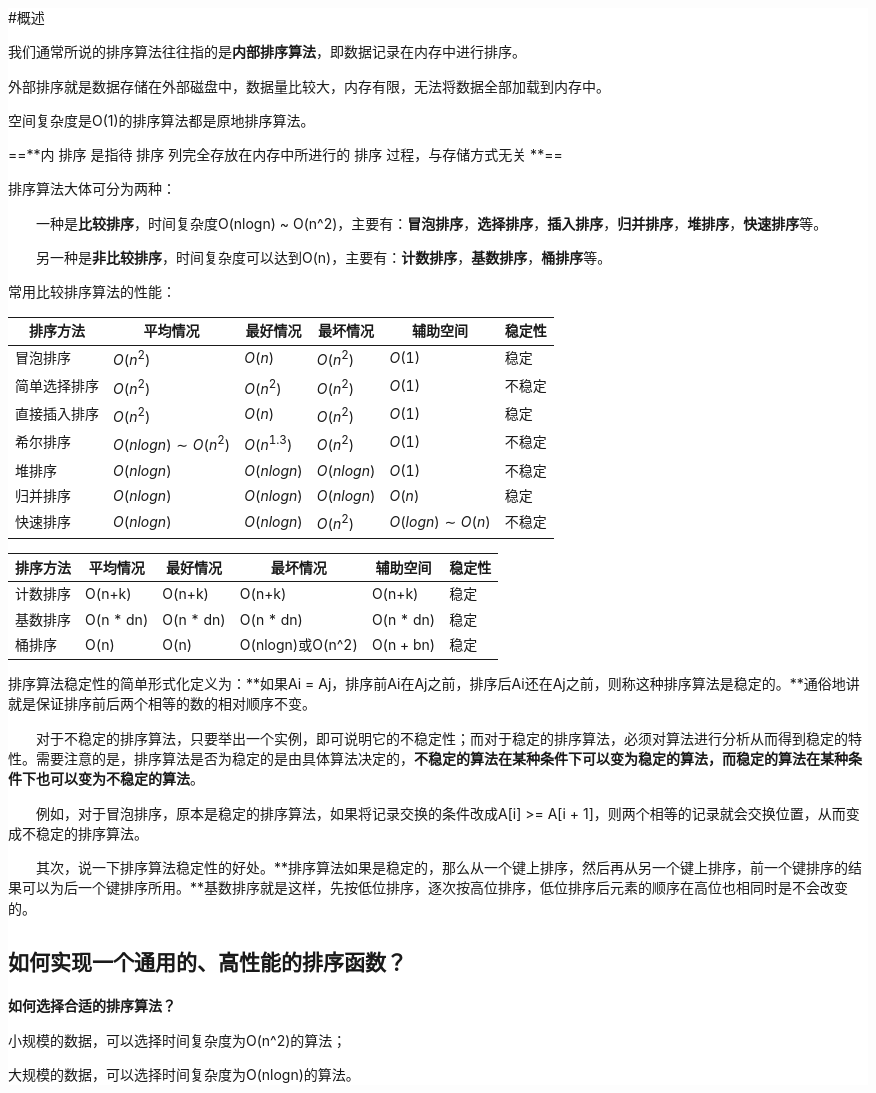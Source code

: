 #概述

我们通常所说的排序算法往往指的是**内部排序算法**，即数据记录在内存中进行排序。

外部排序就是数据存储在外部磁盘中，数据量比较大，内存有限，无法将数据全部加载到内存中。

空间复杂度是O(1)的排序算法都是原地排序算法。

==**内 排序 是指待 排序 列完全存放在内存中所进行的 排序 过程，与存储方式无关 **==

排序算法大体可分为两种：

　　一种是**比较排序**，时间复杂度O(nlogn) ~ O(n^2)，主要有：**冒泡排序**，**选择排序**，**插入排序**，**归并排序**，**堆排序**，**快速排序**等。

　　另一种是**非比较排序**，时间复杂度可以达到O(n)，主要有：**计数排序**，**基数排序**，**桶排序**等。

常用比较排序算法的性能：

| 排序方法     | 平均情况               | 最好情况     | 最坏情况   | 辅助空间            | 稳定性 |
| ------------ | ---------------------- | ------------ | ---------- | ------------------- | ------ |
| 冒泡排序     | $O(n^2)$               | $O(n)$       | $O(n^2)$   | $O(1)$              | 稳定   |
| 简单选择排序 | $O(n^2)$               | $O(n^2)$     | $O(n^2)$   | $O(1)$              | 不稳定 |
| 直接插入排序 | $O(n^2)$               | $O(n)$       | $O(n^2)$   | $O(1)$              | 稳定   |
| 希尔排序     | $O(nlogn) \sim O(n^2)$ | $O(n^{1.3})$ | $O(n^2)$   | $O(1)$              | 不稳定 |
| 堆排序       | $O(nlogn)$             | $O(nlogn)$   | $O(nlogn)$ | $O(1)$              | 不稳定 |
| 归并排序     | $O(nlogn)$             | $O(nlogn)$   | $O(nlogn)$ | $O(n)$              | 稳定   |
| 快速排序     | $O(nlogn)$             | $O(nlogn)$   | $O(n^2)$   | $O(logn) \sim O(n)$ | 不稳定 |

| 排序方法 | 平均情况  | 最好情况  | 最坏情况         | 辅助空间  | 稳定性 |
| -------- | --------- | --------- | ---------------- | --------- | ------ |
| 计数排序 | O(n+k)    | O(n+k)    | O(n+k)           | O(n+k)    | 稳定   |
| 基数排序 | O(n * dn) | O(n * dn) | O(n * dn)        | O(n * dn) | 稳定   |
| 桶排序   | O(n)      | O(n)      | O(nlogn)或O(n^2) | O(n + bn) | 稳定   |

排序算法稳定性的简单形式化定义为：**如果Ai = Aj，排序前Ai在Aj之前，排序后Ai还在Aj之前，则称这种排序算法是稳定的。**通俗地讲就是保证排序前后两个相等的数的相对顺序不变。

　　对于不稳定的排序算法，只要举出一个实例，即可说明它的不稳定性；而对于稳定的排序算法，必须对算法进行分析从而得到稳定的特性。需要注意的是，排序算法是否为稳定的是由具体算法决定的，**不稳定的算法在某种条件下可以变为稳定的算法，而稳定的算法在某种条件下也可以变为不稳定的算法**。

　　例如，对于冒泡排序，原本是稳定的排序算法，如果将记录交换的条件改成A[i] >= A[i + 1]，则两个相等的记录就会交换位置，从而变成不稳定的排序算法。

　　其次，说一下排序算法稳定性的好处。**排序算法如果是稳定的，那么从一个键上排序，然后再从另一个键上排序，前一个键排序的结果可以为后一个键排序所用。**基数排序就是这样，先按低位排序，逐次按高位排序，低位排序后元素的顺序在高位也相同时是不会改变的。

## 如何实现一个通用的、高性能的排序函数？

**如何选择合适的排序算法？**

小规模的数据，可以选择时间复杂度为O(n^2)的算法；

大规模的数据，可以选择时间复杂度为O(nlogn)的算法。
